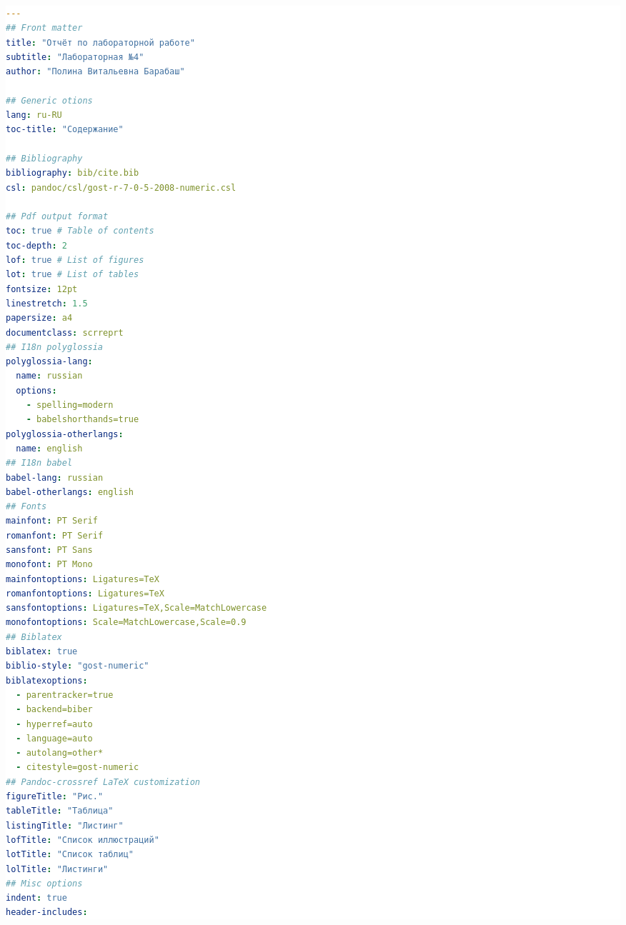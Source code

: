 ```yaml
---
## Front matter
title: "Отчёт по лабораторной работе"
subtitle: "Лабораторная №4"
author: "Полина Витальевна Барабаш"

## Generic otions
lang: ru-RU
toc-title: "Содержание"

## Bibliography
bibliography: bib/cite.bib
csl: pandoc/csl/gost-r-7-0-5-2008-numeric.csl

## Pdf output format
toc: true # Table of contents
toc-depth: 2
lof: true # List of figures
lot: true # List of tables
fontsize: 12pt
linestretch: 1.5
papersize: a4
documentclass: scrreprt
## I18n polyglossia
polyglossia-lang:
  name: russian
  options:
	- spelling=modern
	- babelshorthands=true
polyglossia-otherlangs:
  name: english
## I18n babel
babel-lang: russian
babel-otherlangs: english
## Fonts
mainfont: PT Serif
romanfont: PT Serif
sansfont: PT Sans
monofont: PT Mono
mainfontoptions: Ligatures=TeX
romanfontoptions: Ligatures=TeX
sansfontoptions: Ligatures=TeX,Scale=MatchLowercase
monofontoptions: Scale=MatchLowercase,Scale=0.9
## Biblatex
biblatex: true
biblio-style: "gost-numeric"
biblatexoptions:
  - parentracker=true
  - backend=biber
  - hyperref=auto
  - language=auto
  - autolang=other*
  - citestyle=gost-numeric
## Pandoc-crossref LaTeX customization
figureTitle: "Рис."
tableTitle: "Таблица"
listingTitle: "Листинг"
lofTitle: "Список иллюстраций"
lotTitle: "Список таблиц"
lolTitle: "Листинги"
## Misc options
indent: true
header-includes:
```